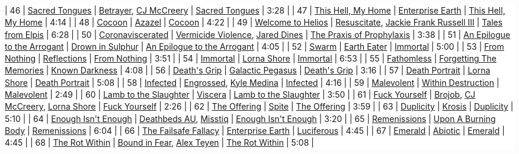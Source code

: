 | 46 | [Sacred Tongues](https://open.spotify.com/track/3HGQdaiRL3uSZgByTfKgX1) | [Betrayer](https://open.spotify.com/artist/00UMsYIj3xg5LTGGrxCjxI), [CJ McCreery](https://open.spotify.com/artist/3I0nUy3IPm6o9HegqleVup) | [Sacred Tongues](https://open.spotify.com/album/1GulBFWt0Ni2jfkQ8ehb1I) | 3:28 |
| 47 | [This Hell, My Home](https://open.spotify.com/track/4VO2iRkLBgkFT4mrPVepFS) | [Enterprise Earth](https://open.spotify.com/artist/1l3cAmALCtGbjWGVtRwhoh) | [This Hell, My Home](https://open.spotify.com/album/0riAqHYOBFAHMY6hBdm0Tm) | 4:14 |
| 48 | [Cocoon](https://open.spotify.com/track/4fpq9kAIx8vjOWRq37NpHL) | [Azazel](https://open.spotify.com/artist/46DDRuxFeXBAff8NEa1mAn) | [Cocoon](https://open.spotify.com/album/7cjqcW4yCh3Ja1s39tBi7Q) | 4:22 |
| 49 | [Welcome to Helios](https://open.spotify.com/track/0jkZbu7LTTi7gYLufMfAoX) | [Resuscitate](https://open.spotify.com/artist/5YWiWgNNqRIsw4zaXS61pP), [Jackie Frank Russell III](https://open.spotify.com/artist/1uTwp9pRnTsV52dXbqymyp) | [Tales from Elpis](https://open.spotify.com/album/3iHodKwbxEklGbh1CU6Izg) | 6:28 |
| 50 | [Coronaviscerated](https://open.spotify.com/track/2EVGuKfBWknVvblz6UA7Jj) | [Vermicide Violence](https://open.spotify.com/artist/6HQsE9hwzWuLyzOxRjrOSf), [Jared Dines](https://open.spotify.com/artist/6VkNuqb1g6daxT3W3brUYZ) | [The Praxis of Prophylaxis](https://open.spotify.com/album/7p8Zh9vSR4VojUar5SpPef) | 3:38 |
| 51 | [An Epilogue to the Arrogant](https://open.spotify.com/track/2roO1GmcaLE9iBs0x2D0P0) | [Drown in Sulphur](https://open.spotify.com/artist/4FFseinIReANTJHY36gSwI) | [An Epilogue to the Arrogant](https://open.spotify.com/album/0f3Pxf7FwVwf3yH7pyMrdP) | 4:05 |
| 52 | [Swarm](https://open.spotify.com/track/7ysnMJRi12rjNKRUFqp4Ql) | [Earth Eater](https://open.spotify.com/artist/36b8PsQoJcT9z27xg4v2GD) | [Immortal](https://open.spotify.com/album/4d6OYipuk1RCSwIfbjan7N) | 5:00 |
| 53 | [From Nothing](https://open.spotify.com/track/5OejDZoN7KYcDUZhj9gxNL) | [Reflections](https://open.spotify.com/artist/0DTH9zFyvRb24bb8XN0iEr) | [From Nothing](https://open.spotify.com/album/04W2vQDW2m6KlJ0oFgudUz) | 3:51 |
| 54 | [Immortal](https://open.spotify.com/track/2pwlHgbJDPpvZgwVPMtqR1) | [Lorna Shore](https://open.spotify.com/artist/6vXYoy8ouRVib302zxaxFF) | [Immortal](https://open.spotify.com/album/5fjg9MZtqJ3xcydffRA9Pa) | 6:53 |
| 55 | [Fathomless](https://open.spotify.com/track/28IbmWxKiHApUIpzo2WLEi) | [Forgetting The Memories](https://open.spotify.com/artist/1ZHEmnVzqhKMdawJteyKp4) | [Known Darkness](https://open.spotify.com/album/7q2ucbmcg7JQdvpfNfCAp3) | 4:08 |
| 56 | [Death's Grip](https://open.spotify.com/track/1K3lyjy21L5DnUbo5TBzDF) | [Galactic Pegasus](https://open.spotify.com/artist/7ctNUue6eUZSsH3rn8bioy) | [Death's Grip](https://open.spotify.com/album/6YgkBcE1axy8gUbCPNxiKH) | 3:16 |
| 57 | [Death Portrait](https://open.spotify.com/track/6XsAmpE32dh3A8KnU9XyNq) | [Lorna Shore](https://open.spotify.com/artist/6vXYoy8ouRVib302zxaxFF) | [Death Portrait](https://open.spotify.com/album/6M2AjecsIuu50jDHFqEAHo) | 5:08 |
| 58 | [Infected](https://open.spotify.com/track/2kKe6NCLw0L6KnLqzUT2XE) | [Engrossed](https://open.spotify.com/artist/1hv2s5LpM3wCsYTNHLuHdP), [Kyle Medina](https://open.spotify.com/artist/4gcF5DdDf5H5rdkHvnvRRO) | [Infected](https://open.spotify.com/album/24vTJHll2lU0PQMElcOyWC) | 4:16 |
| 59 | [Malevolent](https://open.spotify.com/track/4wZY4OOdylS61Th3qEr0TD) | [Within Destruction](https://open.spotify.com/artist/1kAX4yFdmR0hJe2tPu1785) | [Malevolent](https://open.spotify.com/album/1Ytp0l33jxJLt0JkpwDmGP) | 2:49 |
| 60 | [Lamb to the Slaughter](https://open.spotify.com/track/2PmKN9dJVJEwDuO9LI7AOs) | [Viscera](https://open.spotify.com/artist/4jBjMnUHg8VCv9HM7KKbFd) | [Lamb to the Slaughter](https://open.spotify.com/album/7G7lc2qjk47fMXGAYiec2n) | 3:50 |
| 61 | [Fuck Yourself](https://open.spotify.com/track/1QoIM17rGzqkTl3nVoqhIM) | [Brojob](https://open.spotify.com/artist/180Rv5adp0TxkQUawZM0wG), [CJ McCreery](https://open.spotify.com/artist/3I0nUy3IPm6o9HegqleVup), [Lorna Shore](https://open.spotify.com/artist/6vXYoy8ouRVib302zxaxFF) | [Fuck Yourself](https://open.spotify.com/album/2PazSbFVYokXamGsETzwgI) | 2:26 |
| 62 | [The Offering](https://open.spotify.com/track/7GFn2lantoamiDeQXir7Oy) | [Spite](https://open.spotify.com/artist/2DynE7m1BMVl4hQMvCXXq0) | [The Offering](https://open.spotify.com/album/10rCu3ngUJo4967zPEepKz) | 3:59 |
| 63 | [Duplicity](https://open.spotify.com/track/7jCWxQD5R7GrBahD2yJ7zc) | [Krosis](https://open.spotify.com/artist/7gfEb4adETwNZgWLUlcHQy) | [Duplicity](https://open.spotify.com/album/6voOWo8kjuuet5zCiM2ing) | 5:10 |
| 64 | [Enough Isn't Enough](https://open.spotify.com/track/6ydetmqRfhXbLsCX09SeBV) | [Deathbeds AU](https://open.spotify.com/artist/2CA3NHP7ecfgsgczb2TApg), [Misstiq](https://open.spotify.com/artist/2T56ZlaXC3o801bzHwzJg1) | [Enough Isn't Enough](https://open.spotify.com/album/6GuBY483VAW7TcLy8Bq5ZZ) | 3:20 |
| 65 | [Remenissions](https://open.spotify.com/track/2Y8dLFDDhjOpBm0PitrieQ) | [Upon A Burning Body](https://open.spotify.com/artist/1bPBx2qbpWzEoLujeHC3G7) | [Remenissions](https://open.spotify.com/album/24gge9fvwFfzWwV8ZV4j3D) | 6:04 |
| 66 | [The Failsafe Fallacy](https://open.spotify.com/track/7vJtcOCXf4g2FoGTcIQMdJ) | [Enterprise Earth](https://open.spotify.com/artist/1l3cAmALCtGbjWGVtRwhoh) | [Luciferous](https://open.spotify.com/album/6tBRG2SO2SNDL1UdMp6A5P) | 4:45 |
| 67 | [Emerald](https://open.spotify.com/track/6M6uFcep2f8DhHz4RNoBvJ) | [Abiotic](https://open.spotify.com/artist/25TXAPH49z6xsXwjcBJdfe) | [Emerald](https://open.spotify.com/album/0Ikr6a0Sd5SUazxtxsVNJ8) | 4:45 |
| 68 | [The Rot Within](https://open.spotify.com/track/0XYHZHX4evrMEPNzHnaZHF) | [Bound in Fear](https://open.spotify.com/artist/58P2qDnyWpUDoiCtfHvLTL), [Alex Teyen](https://open.spotify.com/artist/6BOFplMWu1WytZSucgGHVf) | [The Rot Within](https://open.spotify.com/album/1Fb70yxP3v8xGugOWiU38A) | 5:08 |